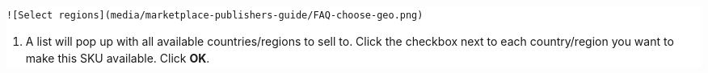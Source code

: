     ![Select regions](media/marketplace-publishers-guide/FAQ-choose-geo.png)

1.  A list will pop up with all available countries/regions to sell to.  Click the checkbox next to each country/region you want to make this SKU available. Click **OK**.
